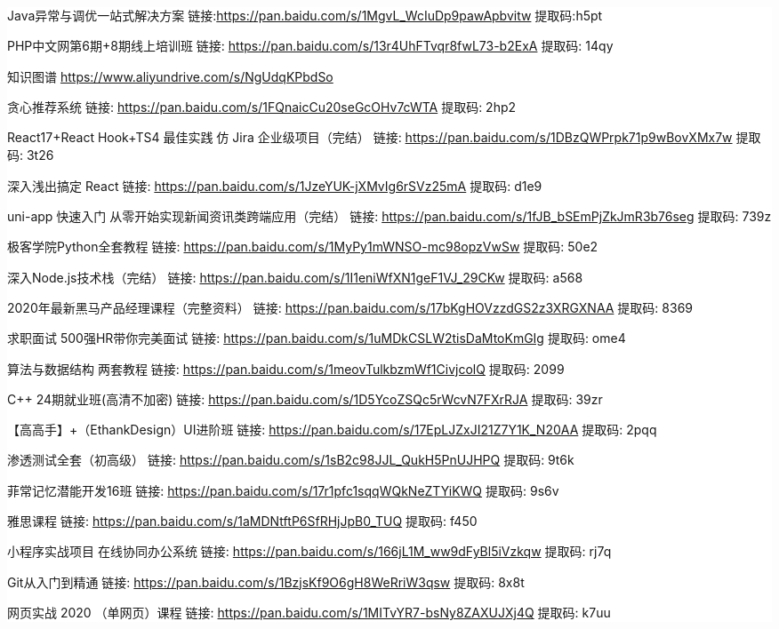 Java异常与调优一站式解决方案
链接:https://pan.baidu.com/s/1MgvL_WcIuDp9pawApbvitw  提取码:h5pt

PHP中文网第6期+8期线上培训班
链接: https://pan.baidu.com/s/13r4UhFTvqr8fwL73-b2ExA 提取码: 14qy

知识图谱
https://www.aliyundrive.com/s/NgUdqKPbdSo

贪心推荐系统
链接: https://pan.baidu.com/s/1FQnaicCu20seGcOHv7cWTA 提取码: 2hp2

React17+React Hook+TS4 最佳实践 仿 Jira 企业级项目（完结）
链接: https://pan.baidu.com/s/1DBzQWPrpk71p9wBovXMx7w 提取码: 3t26

深入浅出搞定 React
链接: https://pan.baidu.com/s/1JzeYUK-jXMvIg6rSVz25mA 提取码: d1e9

uni-app 快速入门 从零开始实现新闻资讯类跨端应用（完结）
链接: https://pan.baidu.com/s/1fJB_bSEmPjZkJmR3b76seg 提取码: 739z

极客学院Python全套教程
链接: https://pan.baidu.com/s/1MyPy1mWNSO-mc98opzVwSw 提取码: 50e2

深入Node.js技术栈（完结）
链接: https://pan.baidu.com/s/1I1eniWfXN1geF1VJ_29CKw 提取码: a568

2020年最新黑马产品经理课程（完整资料）
链接: https://pan.baidu.com/s/17bKgHOVzzdGS2z3XRGXNAA 提取码: 8369

求职面试 500强HR带你完美面试
链接: https://pan.baidu.com/s/1uMDkCSLW2tisDaMtoKmGIg 提取码: ome4

算法与数据结构 两套教程
链接: https://pan.baidu.com/s/1meovTulkbzmWf1CivjcolQ 提取码: 2099

C++ 24期就业班(高清不加密)
链接: https://pan.baidu.com/s/1D5YcoZSQc5rWcvN7FXrRJA 提取码: 39zr

【高高手】+（EthankDesign）UI进阶班
链接: https://pan.baidu.com/s/17EpLJZxJI21Z7Y1K_N20AA 提取码: 2pqq

渗透测试全套（初高级）
链接: https://pan.baidu.com/s/1sB2c98JJL_QukH5PnUJHPQ 提取码: 9t6k

菲常记忆潜能开发16班
链接: https://pan.baidu.com/s/17r1pfc1sqqWQkNeZTYiKWQ 提取码: 9s6v

雅思课程
链接: https://pan.baidu.com/s/1aMDNtftP6SfRHjJpB0_TUQ 提取码: f450

 

小程序实战项目 在线协同办公系统
链接: https://pan.baidu.com/s/166jL1M_ww9dFyBl5iVzkqw 提取码: rj7q

Git从入门到精通
链接: https://pan.baidu.com/s/1BzjsKf9O6gH8WeRriW3qsw 提取码: 8x8t

网页实战 2020 （单网页）课程
链接: https://pan.baidu.com/s/1MITvYR7-bsNy8ZAXUJXj4Q 提取码: k7uu
